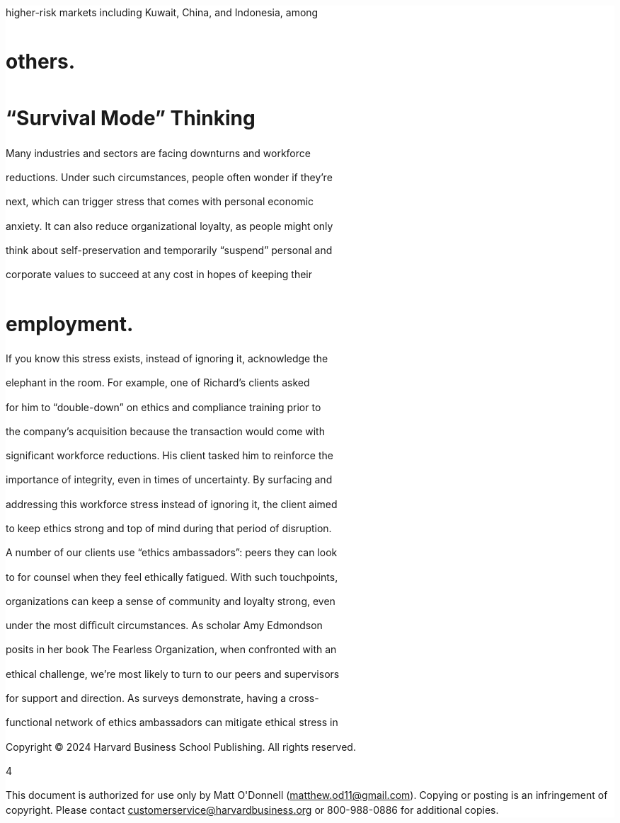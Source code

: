 higher-risk markets including Kuwait, China, and Indonesia, among

# others.

# “Survival Mode” Thinking

Many industries and sectors are facing downturns and workforce

reductions. Under such circumstances, people often wonder if they’re

next, which can trigger stress that comes with personal economic

anxiety. It can also reduce organizational loyalty, as people might only

think about self-preservation and temporarily “suspend” personal and

corporate values to succeed at any cost in hopes of keeping their

# employment.

If you know this stress exists, instead of ignoring it, acknowledge the

elephant in the room. For example, one of Richard’s clients asked

for him to “double-down” on ethics and compliance training prior to

the company’s acquisition because the transaction would come with

signiﬁcant workforce reductions. His client tasked him to reinforce the

importance of integrity, even in times of uncertainty. By surfacing and

addressing this workforce stress instead of ignoring it, the client aimed

to keep ethics strong and top of mind during that period of disruption.

A number of our clients use “ethics ambassadors”: peers they can look

to for counsel when they feel ethically fatigued. With such touchpoints,

organizations can keep a sense of community and loyalty strong, even

under the most diﬃcult circumstances. As scholar Amy Edmondson

posits in her book The Fearless Organization, when confronted with an

ethical challenge, we’re most likely to turn to our peers and supervisors

for support and direction. As surveys demonstrate, having a cross-

functional network of ethics ambassadors can mitigate ethical stress in

Copyright © 2024 Harvard Business School Publishing. All rights reserved.

4

This document is authorized for use only by Matt O'Donnell (matthew.od11@gmail.com). Copying or posting is an infringement of copyright. Please contact customerservice@harvardbusiness.org or 800-988-0886 for additional copies.
